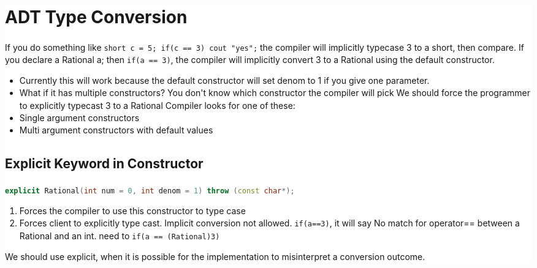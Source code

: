 # ADT Type Conversion
If you do something like `short c = 5; if(c == 3) cout "yes";` the compiler will implicitly typecase 3 to a short, then compare. 
If you declare a Rational a; then `if(a == 3)`, the compiler will implicitly convert 3 to a Rational using the default constructor.
- Currently this will work because the default constructor will set denom to 1 if you give one parameter.
- What if it has multiple constructors? You don't know which constructor the compiler will pick
We should force the programmer to explicitly typecast 3 to a Rational
Compiler looks for one of these:
- Single argument constructors
- Multi argument constructors with default values

## Explicit Keyword in Constructor
```cpp
explicit Rational(int num = 0, int denom = 1) throw (const char*);
```
1. Forces the compiler to use this constructor to type case
2. Forces client to explicitly type cast. Implicit conversion not allowed.
`if(a==3)`, it will say No match for operator== between a Rational and an int.
need to `if(a == (Rational)3)` 

We should use explicit, when it is possible for the implementation to misinterpret a conversion outcome.

